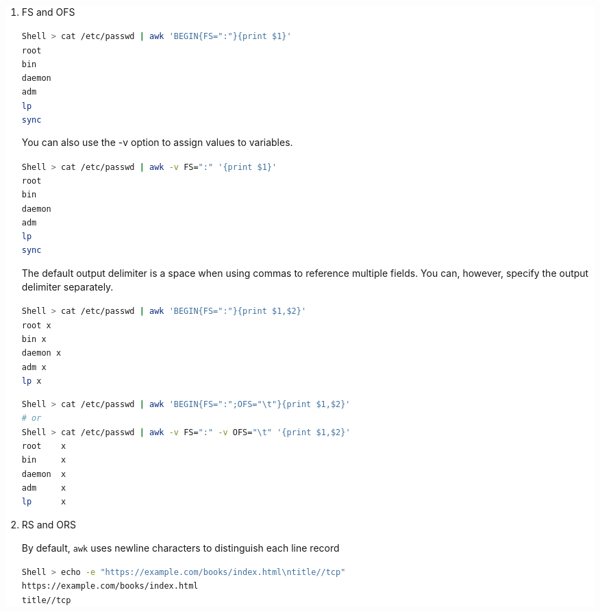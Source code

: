 1. FS and OFS

    ```bash
    Shell > cat /etc/passwd | awk 'BEGIN{FS=":"}{print $1}'
    root
    bin
    daemon
    adm
    lp
    sync
    ```

    You can also use the -v option to assign values to variables.

    ```bash
    Shell > cat /etc/passwd | awk -v FS=":" '{print $1}'
    root
    bin
    daemon
    adm
    lp
    sync
    ```

    The default output delimiter is a space when using commas to reference multiple fields. You can, however, specify the output delimiter separately.

    ```bash
    Shell > cat /etc/passwd | awk 'BEGIN{FS=":"}{print $1,$2}'
    root x
    bin x
    daemon x
    adm x
    lp x
    ```

    ```bash
    Shell > cat /etc/passwd | awk 'BEGIN{FS=":";OFS="\t"}{print $1,$2}'
    # or
    Shell > cat /etc/passwd | awk -v FS=":" -v OFS="\t" '{print $1,$2}'
    root    x
    bin     x
    daemon  x
    adm     x
    lp      x
    ```

2. RS and ORS

    By default, `awk` uses newline characters to distinguish each line record

    ```bash
    Shell > echo -e "https://example.com/books/index.html\ntitle//tcp"
    https://example.com/books/index.html
    title//tcp
